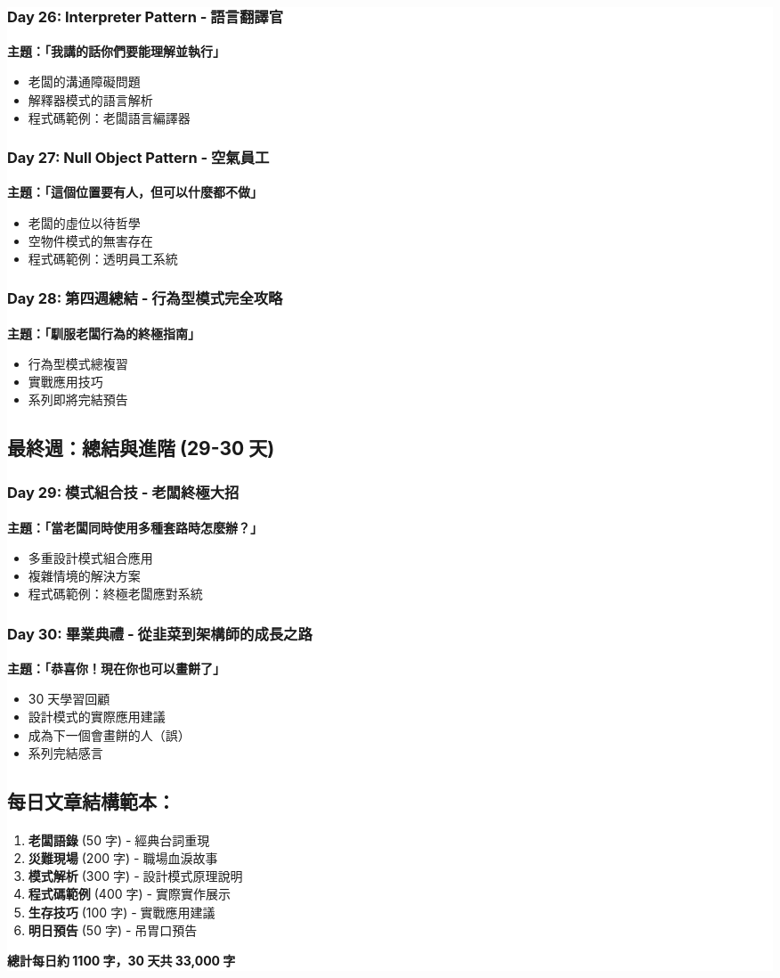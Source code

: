 ### Day 26: Interpreter Pattern - 語言翻譯官

**主題：「我講的話你們要能理解並執行」**

- 老闆的溝通障礙問題
- 解釋器模式的語言解析
- 程式碼範例：老闆語言編譯器

### Day 27: Null Object Pattern - 空氣員工

**主題：「這個位置要有人，但可以什麼都不做」**

- 老闆的虛位以待哲學
- 空物件模式的無害存在
- 程式碼範例：透明員工系統

### Day 28: 第四週總結 - 行為型模式完全攻略

**主題：「馴服老闆行為的終極指南」**

- 行為型模式總複習
- 實戰應用技巧
- 系列即將完結預告

## 最終週：總結與進階 (29-30 天)

### Day 29: 模式組合技 - 老闆終極大招

**主題：「當老闆同時使用多種套路時怎麼辦？」**

- 多重設計模式組合應用
- 複雜情境的解決方案
- 程式碼範例：終極老闆應對系統

### Day 30: 畢業典禮 - 從韭菜到架構師的成長之路

**主題：「恭喜你！現在你也可以畫餅了」**

- 30 天學習回顧
- 設計模式的實際應用建議
- 成為下一個會畫餅的人（誤）
- 系列完結感言

## 每日文章結構範本：

1. **老闆語錄** (50 字) - 經典台詞重現
2. **災難現場** (200 字) - 職場血淚故事
3. **模式解析** (300 字) - 設計模式原理說明
4. **程式碼範例** (400 字) - 實際實作展示
5. **生存技巧** (100 字) - 實戰應用建議
6. **明日預告** (50 字) - 吊胃口預告

**總計每日約 1100 字，30 天共 33,000 字**
